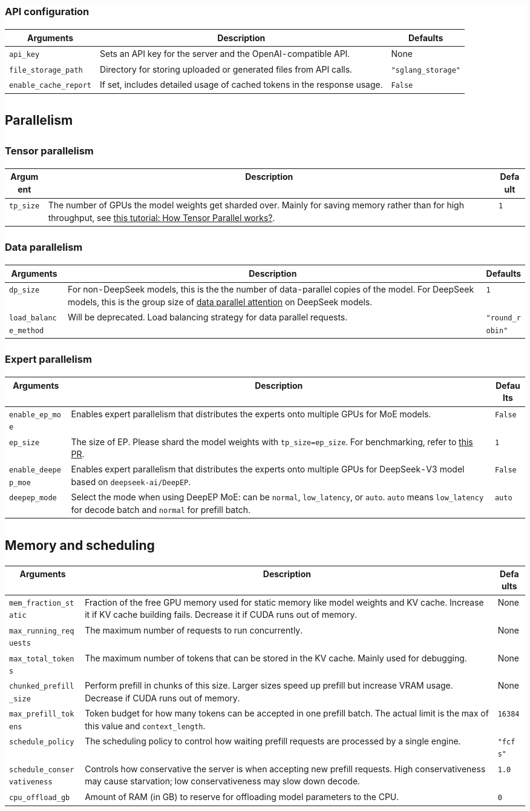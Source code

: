 ### API configuration

| Arguments | Description | Defaults |
|-----------|-------------|---------|
| `api_key` | Sets an API key for the server and the OpenAI-compatible API. | None |
| `file_storage_path` | Directory for storing uploaded or generated files from API calls. | `"sglang_storage"` |
| `enable_cache_report` | If set, includes detailed usage of cached tokens in the response usage. | `False` |

## Parallelism

### Tensor parallelism

| Argument | Description | Default |
|----------|-------------|---------|
| `tp_size` | The number of GPUs the model weights get sharded over. Mainly for saving memory rather than for high throughput, see [this tutorial: How Tensor Parallel works?](https://pytorch.org/tutorials/intermediate/TP_tutorial.html#how-tensor-parallel-works). | `1` |

### Data parallelism

| Arguments | Description | Defaults |
|-----------|-------------|---------|
| `dp_size` | For non-DeepSeek models, this is the the number of data-parallel copies of the model. For DeepSeek models, this is the group size of [data parallel attention](https://docs.sglang.ai/references/deepseek.html#data-parallelism-attention) on DeepSeek models. | `1` |
| `load_balance_method` | Will be deprecated. Load balancing strategy for data parallel requests. | `"round_robin"` |

### Expert parallelism

| Arguments | Description | Defaults |
|-----------|-------------|----------|
| `enable_ep_moe` | Enables expert parallelism that distributes the experts onto multiple GPUs for MoE models. | `False` |
| `ep_size` | The size of EP. Please shard the model weights with `tp_size=ep_size`. For benchmarking, refer to [this PR](https://github.com/sgl-project/sglang/pull/2203). | `1` |
| `enable_deepep_moe` | Enables expert parallelism that distributes the experts onto multiple GPUs for DeepSeek-V3 model based on `deepseek-ai/DeepEP`. | `False` |
| `deepep_mode` | Select the mode when using DeepEP MoE: can be `normal`, `low_latency`, or `auto`. `auto` means `low_latency` for decode batch and `normal` for prefill batch. | `auto` |

## Memory and scheduling

| Arguments | Description | Defaults |
|----------|-------------|----------|
| `mem_fraction_static` | Fraction of the free GPU memory used for static memory like model weights and KV cache. Increase it if KV cache building fails. Decrease it if CUDA runs out of memory. | None |
| `max_running_requests` | The maximum number of requests to run concurrently. | None |
| `max_total_tokens` | The maximum number of tokens that can be stored in the KV cache. Mainly used for debugging. | None |
| `chunked_prefill_size` | Perform prefill in chunks of this size. Larger sizes speed up prefill but increase VRAM usage. Decrease if CUDA runs out of memory. | None |
| `max_prefill_tokens` | Token budget for how many tokens can be accepted in one prefill batch. The actual limit is the max of this value and `context_length`. | `16384` |
| `schedule_policy` | The scheduling policy to control how waiting prefill requests are processed by a single engine. | `"fcfs"` |
| `schedule_conservativeness` | Controls how conservative the server is when accepting new prefill requests. High conservativeness may cause starvation; low conservativeness may slow down decode. | `1.0` |
| `cpu_offload_gb` | Amount of RAM (in GB) to reserve for offloading model parameters to the CPU. | `0` |
